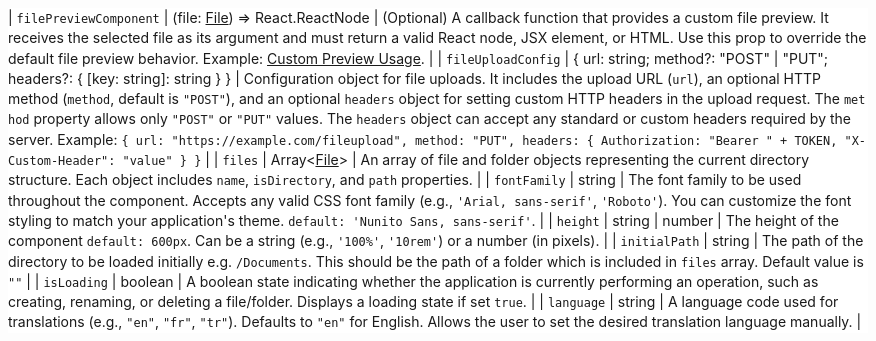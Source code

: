 | `filePreviewComponent` | (file: [File](#-file-structure)) => React.ReactNode                                                                             | (Optional) A callback function that provides a custom file preview. It receives the selected file as its argument and must return a valid React node, JSX element, or HTML. Use this prop to override the default file preview behavior. Example: [Custom Preview Usage](#custom-file-preview).                                                                                                                                                                                                                                 |
| `fileUploadConfig`     | { url: string; method?: "POST" \| "PUT"; headers?: { [key: string]: string } }                                                  | Configuration object for file uploads. It includes the upload URL (`url`), an optional HTTP method (`method`, default is `"POST"`), and an optional `headers` object for setting custom HTTP headers in the upload request. The `method` property allows only `"POST"` or `"PUT"` values. The `headers` object can accept any standard or custom headers required by the server. Example: `{ url: "https://example.com/fileupload", method: "PUT", headers: { Authorization: "Bearer " + TOKEN, "X-Custom-Header": "value" } }` |
| `files`                | Array<[File](#-file-structure)>                                                                                                 | An array of file and folder objects representing the current directory structure. Each object includes `name`, `isDirectory`, and `path` properties.                                                                                                                                                                                                                                                                                                                                                                            |
| `fontFamily`           | string                                                                                                                          | The font family to be used throughout the component. Accepts any valid CSS font family (e.g., `'Arial, sans-serif'`, `'Roboto'`). You can customize the font styling to match your application's theme. `default: 'Nunito Sans, sans-serif'`.                                                                                                                                                                                                                                                                                   |
| `height`               | string \| number                                                                                                                | The height of the component `default: 600px`. Can be a string (e.g., `'100%'`, `'10rem'`) or a number (in pixels).                                                                                                                                                                                                                                                                                                                                                                                                              |
| `initialPath`          | string                                                                                                                          | The path of the directory to be loaded initially e.g. `/Documents`. This should be the path of a folder which is included in `files` array. Default value is `""`                                                                                                                                                                                                                                                                                                                                                               |
| `isLoading`            | boolean                                                                                                                         | A boolean state indicating whether the application is currently performing an operation, such as creating, renaming, or deleting a file/folder. Displays a loading state if set `true`.                                                                                                                                                                                                                                                                                                                                         |
| `language`             | string                                                                                                                          | A language code used for translations (e.g., `"en"`, `"fr"`, `"tr"`). Defaults to `"en"` for English. Allows the user to set the desired translation language manually.                                                                                                                                                                                                                                                                                                                                                         |